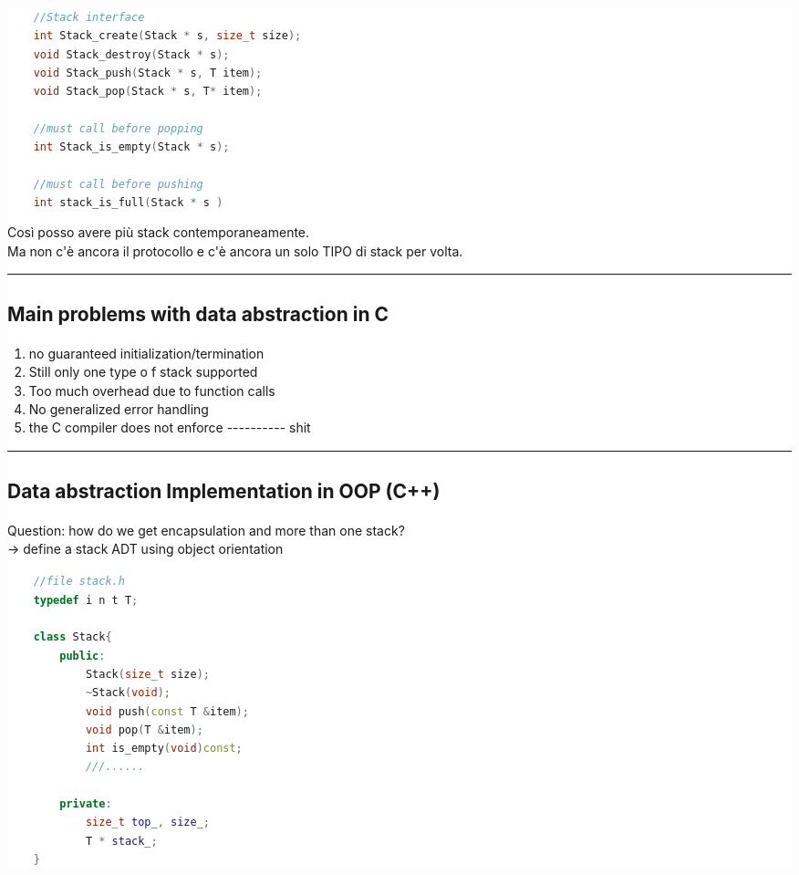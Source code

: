 ```C
    //Stack interface
    int Stack_create(Stack * s, size_t size);
    void Stack_destroy(Stack * s);
    void Stack_push(Stack * s, T item);
    void Stack_pop(Stack * s, T* item);

    //must call before popping
    int Stack_is_empty(Stack * s);

    //must call before pushing
    int stack_is_full(Stack * s )
```

Così posso avere più stack contemporaneamente.  
Ma non c'è ancora il protocollo e c'è ancora un solo TIPO di stack per volta.  

---

## Main problems with data abstraction in C

1) no guaranteed initialization/termination
2) Still only one type o f stack supported
3) Too much overhead due to function calls
4) No generalized error handling
5) the C compiler does not enforce ---------- shit

---

## Data abstraction Implementation in OOP (C++)

Question: how do we get encapsulation and more than one stack?  
    -> define a stack ADT using object orientation

```C++
    //file stack.h
    typedef i n t T; 
    
    class Stack{
        public: 
            Stack(size_t size); 
            ~Stack(void);
            void push(const T &item);
            void pop(T &item);
            int is_empty(void)const; 
            ///......

        private:
            size_t top_, size_;
            T * stack_;
    }
```
